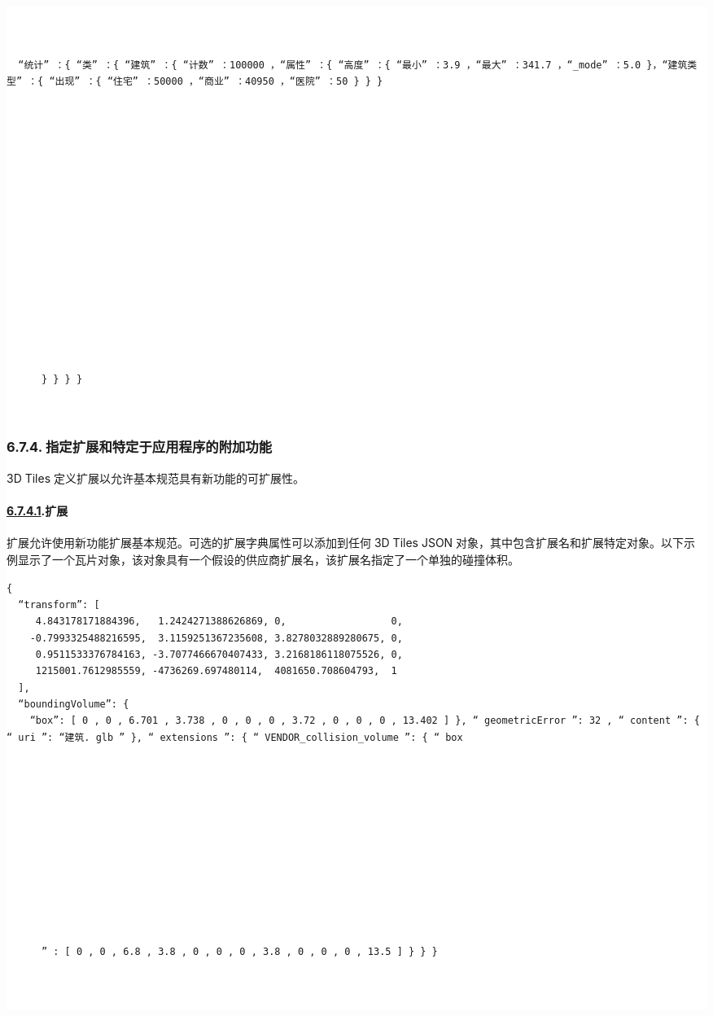 ```
      
    
  
  “统计” ：{ “类” ：{ “建筑” ：{ “计数” ：100000 ，“属性” ：{ “高度” ：{ “最小” ：3.9 ，“最大” ：341.7 ，“_mode” ：5.0 }，“建筑类型” ：{ “出现” ：{ “住宅” ：50000 ，“商业” ：40950 ，“医院” ：50 } } } 
     
       
         
         
           
             
             
             
          
           
             
               
               
               
            
          
        
      } } } }
    
  

```

### 6.7.4. 指定扩展和特定于应用程序的附加功能

3D Tiles 定义扩展以允许基本规范具有新功能的可扩展性。

#### [6.7.4.1](http://6.7.4.1/).扩展

扩展允许使用新功能扩展基本规范。可选的扩展字典属性可以添加到任何 3D Tiles JSON 对象，其中包含扩展名和扩展特定对象。以下示例显示了一个瓦片对象，该对象具有一个假设的供应商扩展名，该扩展名指定了一个单独的碰撞体积。

```
{
  “transform”: [
     4.843178171884396,   1.2424271388626869, 0,                  0,
    -0.7993325488216595,  3.1159251367235608, 3.8278032889280675, 0,
     0.9511533376784163, -3.7077466670407433, 3.2168186118075526, 0,
     1215001.7612985559, -4736269.697480114,  4081650.708604793,  1
  ],
  “boundingVolume”: {
    “box”: [ 0 , 0 , 6.701 , 3.738 , 0 , 0 , 0 , 3.72 , 0 , 0 , 0 , 13.402 ] }, “ geometricError ”: 32 , “ content ”: { “ uri ”: “建筑. glb ” }, “ extensions ”: { “ VENDOR_collision_volume ”: { “ box 
               
           
            
               
    
  
   
   
     
  
   
     
      ” : [ 0 , 0 , 6.8 , 3.8 , 0 , 0 , 0 , 3.8 , 0 , 0 , 0 , 13.5 ] } } } 
                 
               
               
```